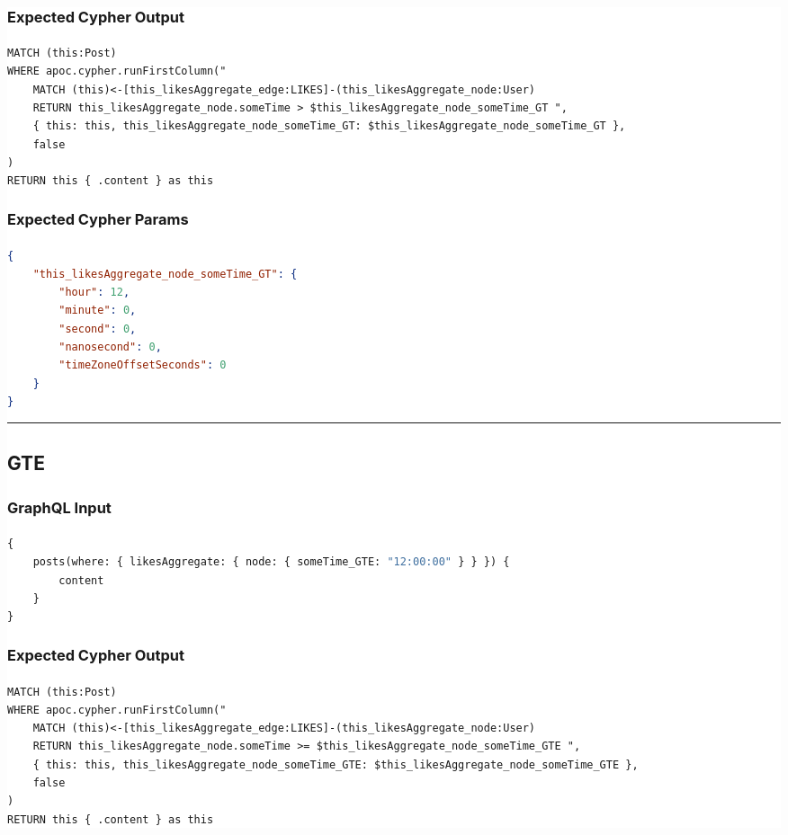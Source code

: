 ### Expected Cypher Output

```cypher
MATCH (this:Post)
WHERE apoc.cypher.runFirstColumn("
    MATCH (this)<-[this_likesAggregate_edge:LIKES]-(this_likesAggregate_node:User)
    RETURN this_likesAggregate_node.someTime > $this_likesAggregate_node_someTime_GT ",
    { this: this, this_likesAggregate_node_someTime_GT: $this_likesAggregate_node_someTime_GT },
    false
)
RETURN this { .content } as this
```

### Expected Cypher Params

```json
{
    "this_likesAggregate_node_someTime_GT": {
        "hour": 12,
        "minute": 0,
        "second": 0,
        "nanosecond": 0,
        "timeZoneOffsetSeconds": 0
    }
}
```

---

## GTE

### GraphQL Input

```graphql
{
    posts(where: { likesAggregate: { node: { someTime_GTE: "12:00:00" } } }) {
        content
    }
}
```

### Expected Cypher Output

```cypher
MATCH (this:Post)
WHERE apoc.cypher.runFirstColumn("
    MATCH (this)<-[this_likesAggregate_edge:LIKES]-(this_likesAggregate_node:User)
    RETURN this_likesAggregate_node.someTime >= $this_likesAggregate_node_someTime_GTE ",
    { this: this, this_likesAggregate_node_someTime_GTE: $this_likesAggregate_node_someTime_GTE },
    false
)
RETURN this { .content } as this
```
